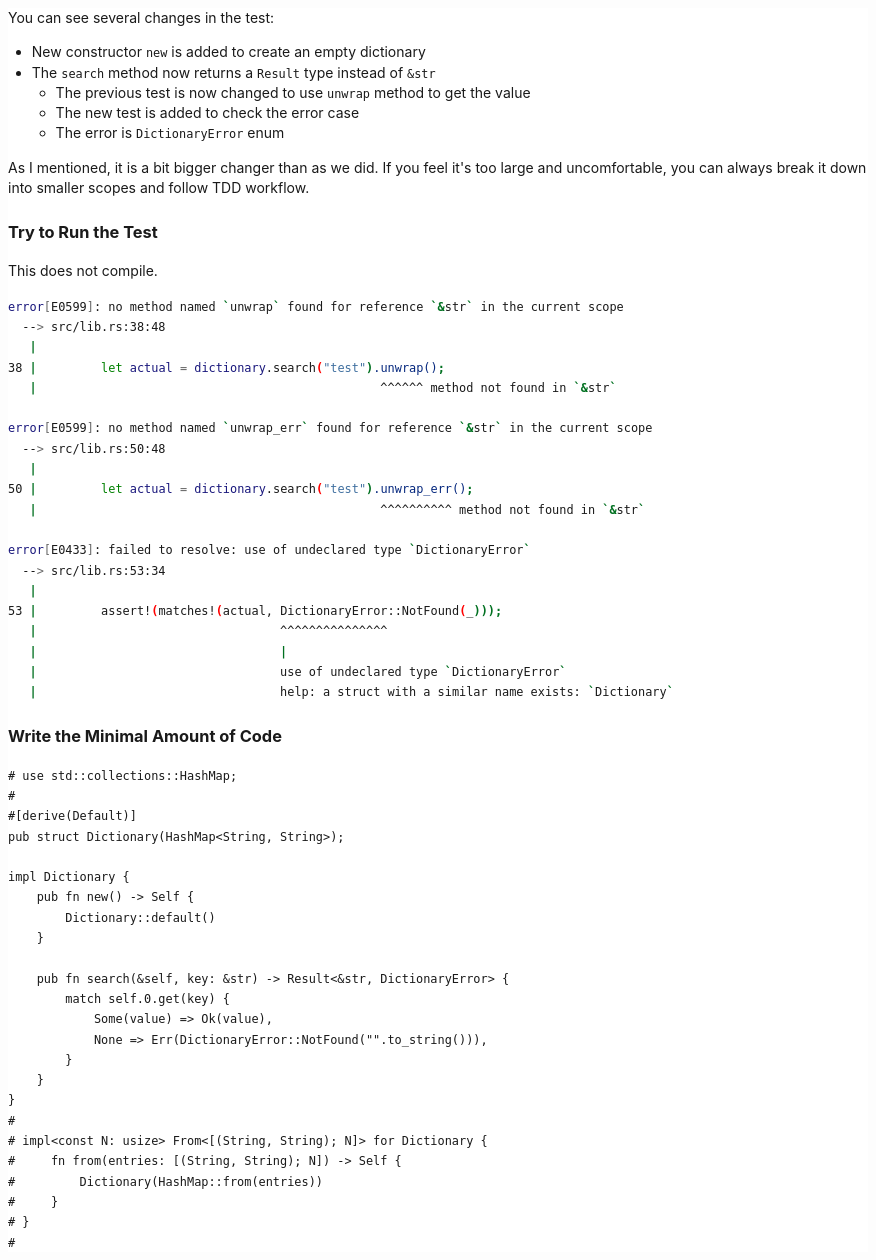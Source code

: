 You can see several changes in the test:

- New constructor `new` is added to create an empty dictionary
- The `search` method now returns a `Result` type instead of `&str`
  - The previous test is now changed to use `unwrap` method to get the value
  - The new test is added to check the error case
  - The error is `DictionaryError` enum

As I mentioned, it is a bit bigger changer than as we did. If you feel it's too large and uncomfortable, you can always break it down into smaller scopes and follow TDD workflow.

### Try to Run the Test

This does not compile.

```bash
error[E0599]: no method named `unwrap` found for reference `&str` in the current scope
  --> src/lib.rs:38:48
   |
38 |         let actual = dictionary.search("test").unwrap();
   |                                                ^^^^^^ method not found in `&str`

error[E0599]: no method named `unwrap_err` found for reference `&str` in the current scope
  --> src/lib.rs:50:48
   |
50 |         let actual = dictionary.search("test").unwrap_err();
   |                                                ^^^^^^^^^^ method not found in `&str`

error[E0433]: failed to resolve: use of undeclared type `DictionaryError`
  --> src/lib.rs:53:34
   |
53 |         assert!(matches!(actual, DictionaryError::NotFound(_)));
   |                                  ^^^^^^^^^^^^^^^
   |                                  |
   |                                  use of undeclared type `DictionaryError`
   |                                  help: a struct with a similar name exists: `Dictionary`

```

### Write the Minimal Amount of Code

```rust,ignore
# use std::collections::HashMap;
#
#[derive(Default)]
pub struct Dictionary(HashMap<String, String>);

impl Dictionary {
    pub fn new() -> Self {
        Dictionary::default()
    }

    pub fn search(&self, key: &str) -> Result<&str, DictionaryError> {
        match self.0.get(key) {
            Some(value) => Ok(value),
            None => Err(DictionaryError::NotFound("".to_string())),
        }
    }
}
#
# impl<const N: usize> From<[(String, String); N]> for Dictionary {
#     fn from(entries: [(String, String); N]) -> Self {
#         Dictionary(HashMap::from(entries))
#     }
# }
#
```